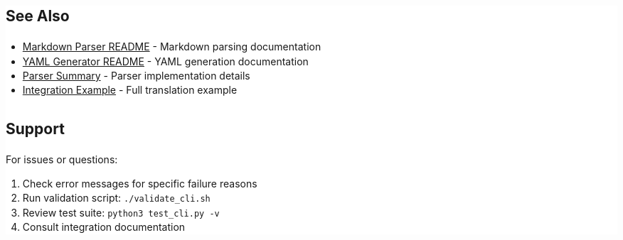 ## See Also

- [Markdown Parser README](README.md) - Markdown parsing documentation
- [YAML Generator README](README_YAML_GENERATOR.md) - YAML generation documentation
- [Parser Summary](PARSER_SUMMARY.md) - Parser implementation details
- [Integration Example](INTEGRATION_EXAMPLE.md) - Full translation example

## Support

For issues or questions:
1. Check error messages for specific failure reasons
2. Run validation script: `./validate_cli.sh`
3. Review test suite: `python3 test_cli.py -v`
4. Consult integration documentation
